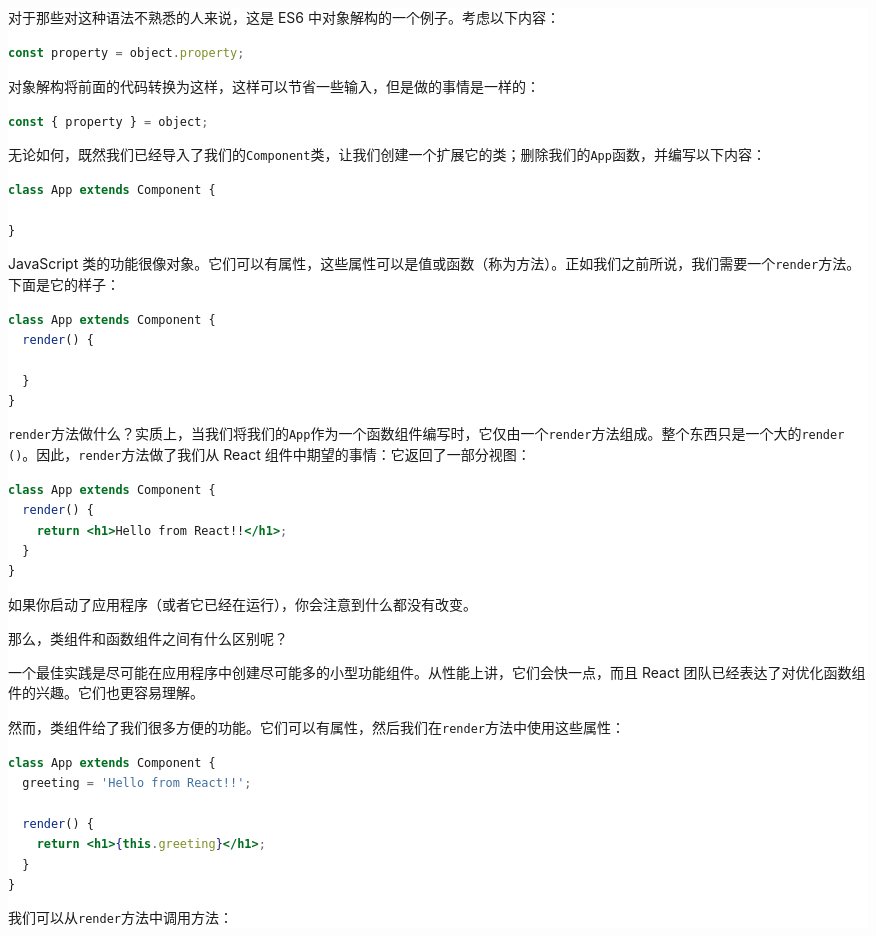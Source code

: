 对于那些对这种语法不熟悉的人来说，这是 ES6 中对象解构的一个例子。考虑以下内容：

```jsx
const property = object.property;
```

对象解构将前面的代码转换为这样，这样可以节省一些输入，但是做的事情是一样的：

```jsx
const { property } = object;
```

无论如何，既然我们已经导入了我们的`Component`类，让我们创建一个扩展它的类；删除我们的`App`函数，并编写以下内容：

```jsx
class App extends Component {

}
```

JavaScript 类的功能很像对象。它们可以有属性，这些属性可以是值或函数（称为方法）。正如我们之前所说，我们需要一个`render`方法。下面是它的样子：

```jsx
class App extends Component {
  render() {

  }
}
```

`render`方法做什么？实质上，当我们将我们的`App`作为一个函数组件编写时，它仅由一个`render`方法组成。整个东西只是一个大的`render()`。因此，`render`方法做了我们从 React 组件中期望的事情：它返回了一部分视图：

```jsx
class App extends Component {
  render() {
    return <h1>Hello from React!!</h1>;
  }
}
```

如果你启动了应用程序（或者它已经在运行），你会注意到什么都没有改变。

那么，类组件和函数组件之间有什么区别呢？

一个最佳实践是尽可能在应用程序中创建尽可能多的小型功能组件。从性能上讲，它们会快一点，而且 React 团队已经表达了对优化函数组件的兴趣。它们也更容易理解。

然而，类组件给了我们很多方便的功能。它们可以有属性，然后我们在`render`方法中使用这些属性：

```jsx
class App extends Component {
  greeting = 'Hello from React!!';

  render() {
    return <h1>{this.greeting}</h1>;
  }
}
```

我们可以从`render`方法中调用方法：

